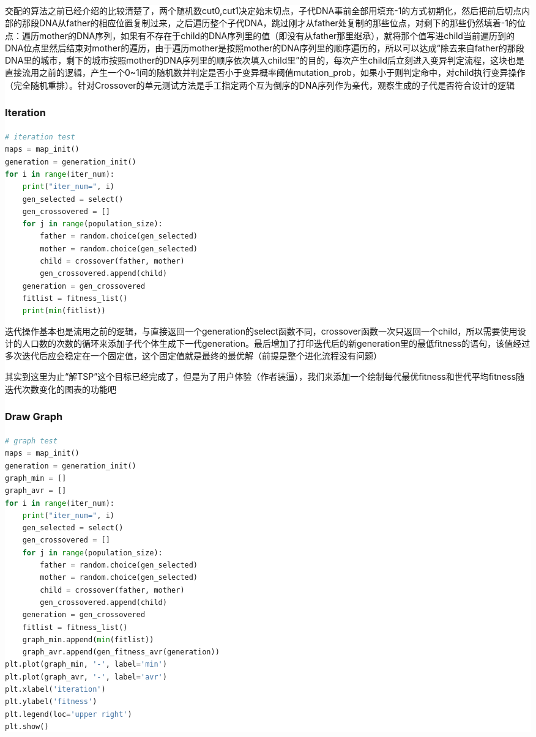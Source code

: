 交配的算法之前已经介绍的比较清楚了，两个随机数cut0,cut1决定始末切点，子代DNA事前全部用填充-1的方式初期化，然后把前后切点内部的那段DNA从father的相应位置复制过来，之后遍历整个子代DNA，跳过刚才从father处复制的那些位点，对剩下的那些仍然填着-1的位点：遍历mother的DNA序列，如果有不存在于child的DNA序列里的值（即没有从father那里继承），就将那个值写进child当前遍历到的DNA位点里然后结束对mother的遍历，由于遍历mother是按照mother的DNA序列里的顺序遍历的，所以可以达成“除去来自father的那段DNA里的城市，剩下的城市按照mother的DNA序列里的顺序依次填入child里”的目的，每次产生child后立刻进入变异判定流程，这块也是直接流用之前的逻辑，产生一个0~1间的随机数并判定是否小于变异概率阈值mutation_prob，如果小于则判定命中，对child执行变异操作（完全随机重排）。针对Crossover的单元测试方法是手工指定两个互为倒序的DNA序列作为亲代，观察生成的子代是否符合设计的逻辑

### Iteration

```python
# iteration test
maps = map_init()
generation = generation_init()
for i in range(iter_num):
    print("iter_num=", i)
    gen_selected = select()
    gen_crossovered = []
    for j in range(population_size):
        father = random.choice(gen_selected)
        mother = random.choice(gen_selected)
        child = crossover(father, mother)
        gen_crossovered.append(child)
    generation = gen_crossovered
    fitlist = fitness_list()
    print(min(fitlist))
```
迭代操作基本也是流用之前的逻辑，与直接返回一个generation的select函数不同，crossover函数一次只返回一个child，所以需要使用设计的人口数的次数的循环来添加子代个体生成下一代generation。最后增加了打印迭代后的新generation里的最低fitness的语句，该值经过多次迭代后应会稳定在一个固定值，这个固定值就是最终的最优解（前提是整个进化流程没有问题）

其实到这里为止“解TSP”这个目标已经完成了，但是为了用户体验（作者装逼），我们来添加一个绘制每代最优fitness和世代平均fitness随迭代次数变化的图表的功能吧

### Draw Graph

```python
# graph test
maps = map_init()
generation = generation_init()
graph_min = []
graph_avr = []
for i in range(iter_num):
    print("iter_num=", i)
    gen_selected = select()
    gen_crossovered = []
    for j in range(population_size):
        father = random.choice(gen_selected)
        mother = random.choice(gen_selected)
        child = crossover(father, mother)
        gen_crossovered.append(child)
    generation = gen_crossovered
    fitlist = fitness_list()
    graph_min.append(min(fitlist))
    graph_avr.append(gen_fitness_avr(generation))
plt.plot(graph_min, '-', label='min')
plt.plot(graph_avr, '-', label='avr')
plt.xlabel('iteration')
plt.ylabel('fitness')
plt.legend(loc='upper right')
plt.show()
```
